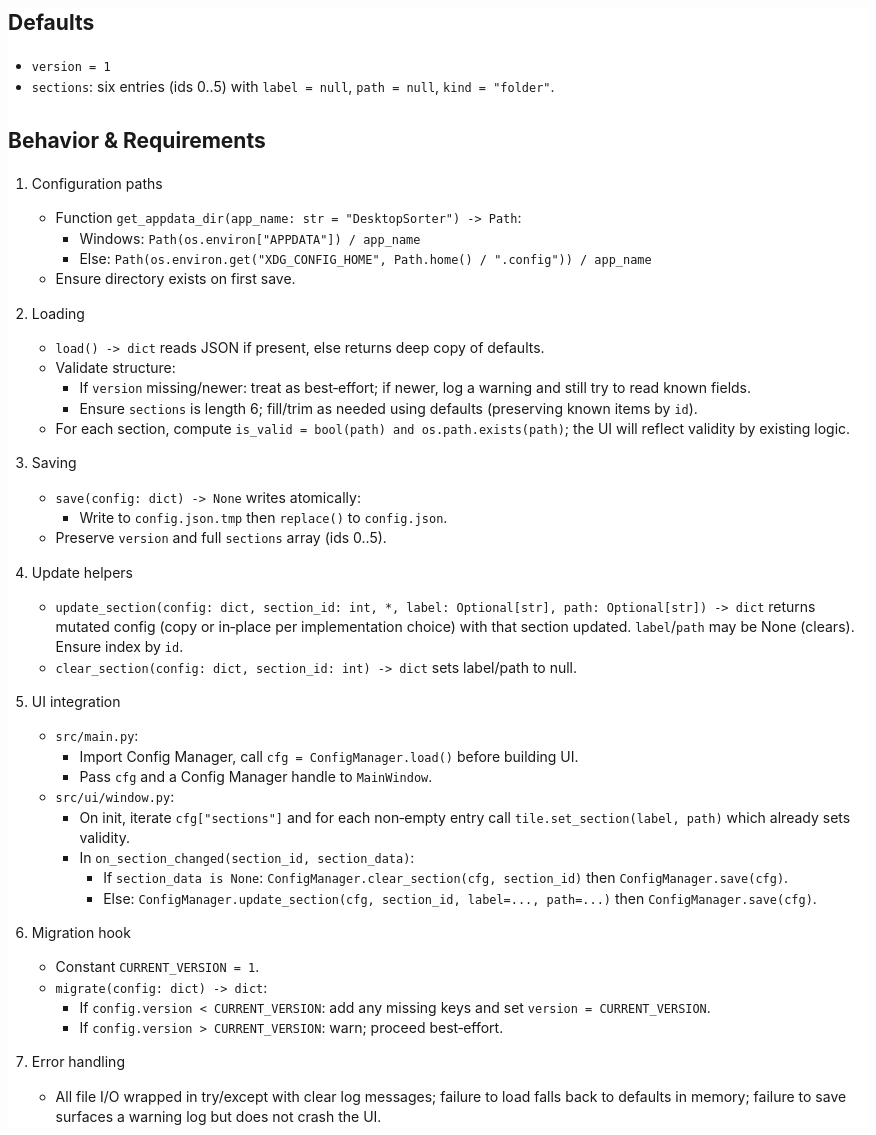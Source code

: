 ## Defaults
- `version = 1`
- `sections`: six entries (ids 0..5) with `label = null`, `path = null`, `kind = "folder"`.

## Behavior & Requirements
1) Configuration paths
   - Function `get_appdata_dir(app_name: str = "DesktopSorter") -> Path`:
     - Windows: `Path(os.environ["APPDATA"]) / app_name`
     - Else: `Path(os.environ.get("XDG_CONFIG_HOME", Path.home() / ".config")) / app_name`
   - Ensure directory exists on first save.

2) Loading
   - `load() -> dict` reads JSON if present, else returns deep copy of defaults.
   - Validate structure:
     - If `version` missing/newer: treat as best‑effort; if newer, log a warning and still try to read known fields.
     - Ensure `sections` is length 6; fill/trim as needed using defaults (preserving known items by `id`).
   - For each section, compute `is_valid = bool(path) and os.path.exists(path)`; the UI will reflect validity by existing logic.

3) Saving
   - `save(config: dict) -> None` writes atomically:
     - Write to `config.json.tmp` then `replace()` to `config.json`.
   - Preserve `version` and full `sections` array (ids 0..5).

4) Update helpers
   - `update_section(config: dict, section_id: int, *, label: Optional[str], path: Optional[str]) -> dict` returns mutated config (copy or in‑place per implementation choice) with that section updated. `label`/`path` may be None (clears). Ensure index by `id`.
   - `clear_section(config: dict, section_id: int) -> dict` sets label/path to null.

5) UI integration
   - `src/main.py`:
     - Import Config Manager, call `cfg = ConfigManager.load()` before building UI.
     - Pass `cfg` and a Config Manager handle to `MainWindow`.
   - `src/ui/window.py`:
     - On init, iterate `cfg["sections"]` and for each non‑empty entry call `tile.set_section(label, path)` which already sets validity.
     - In `on_section_changed(section_id, section_data)`:
       - If `section_data is None`: `ConfigManager.clear_section(cfg, section_id)` then `ConfigManager.save(cfg)`.
       - Else: `ConfigManager.update_section(cfg, section_id, label=..., path=...)` then `ConfigManager.save(cfg)`.

6) Migration hook
   - Constant `CURRENT_VERSION = 1`.
   - `migrate(config: dict) -> dict`:
     - If `config.version < CURRENT_VERSION`: add any missing keys and set `version = CURRENT_VERSION`.
     - If `config.version > CURRENT_VERSION`: warn; proceed best‑effort.

7) Error handling
   - All file I/O wrapped in try/except with clear log messages; failure to load falls back to defaults in memory; failure to save surfaces a warning log but does not crash the UI.
